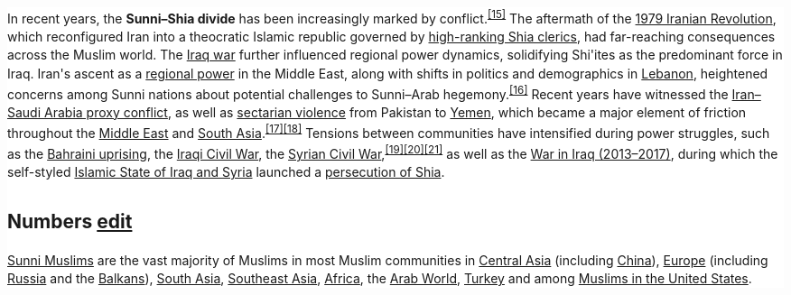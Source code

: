 In recent years, the **Sunni–Shia divide** has been increasingly marked by conflict.<sup id="cite_ref-15"><a href="https://en.m.wikipedia.org/wiki/Shia%E2%80%93Sunni_relations#cite_note-15">[15]</a></sup> The aftermath of the [1979 Iranian Revolution](https://en.m.wikipedia.org/wiki/Iranian_Revolution "Iranian Revolution"), which reconfigured Iran into a theocratic Islamic republic governed by [high-ranking Shia clerics](https://en.m.wikipedia.org/wiki/Ayatollah "Ayatollah"), had far-reaching consequences across the Muslim world. The [Iraq war](https://en.m.wikipedia.org/wiki/Iraq_War "Iraq War") further influenced regional power dynamics, solidifying Shi'ites as the predominant force in Iraq. Iran's ascent as a [regional power](https://en.m.wikipedia.org/wiki/Regional_power "Regional power") in the Middle East, along with shifts in politics and demographics in [Lebanon](https://en.m.wikipedia.org/wiki/Lebanon "Lebanon"), heightened concerns among Sunni nations about potential challenges to Sunni–Arab hegemony.<sup id="cite_ref-16"><a href="https://en.m.wikipedia.org/wiki/Shia%E2%80%93Sunni_relations#cite_note-16">[16]</a></sup> Recent years have witnessed the [Iran–Saudi Arabia proxy conflict](https://en.m.wikipedia.org/wiki/Iran%E2%80%93Saudi_Arabia_proxy_conflict "Iran–Saudi Arabia proxy conflict"), as well as [sectarian violence](https://en.m.wikipedia.org/wiki/Sectarian_violence_among_Muslims "Sectarian violence among Muslims") from Pakistan to [Yemen](https://en.m.wikipedia.org/wiki/Yemen "Yemen"), which became a major element of friction throughout the [Middle East](https://en.m.wikipedia.org/wiki/Middle_East "Middle East") and [South Asia](https://en.m.wikipedia.org/wiki/South_Asia "South Asia").<sup id="cite_ref-auto_17-0"><a href="https://en.m.wikipedia.org/wiki/Shia%E2%80%93Sunni_relations#cite_note-auto-17">[17]</a></sup><sup id="cite_ref-scribd.com_18-0"><a href="https://en.m.wikipedia.org/wiki/Shia%E2%80%93Sunni_relations#cite_note-scribd.com-18">[18]</a></sup> Tensions between communities have intensified during power struggles, such as the [Bahraini uprising](https://en.m.wikipedia.org/wiki/Bahraini_uprising_(2011%E2%80%93present) "Bahraini uprising (2011–present)"), the [Iraqi Civil War](https://en.m.wikipedia.org/wiki/Iraqi_civil_war_(2006%E2%80%932008) "Iraqi civil war (2006–2008)"), the [Syrian Civil War](https://en.m.wikipedia.org/wiki/Syrian_Civil_War "Syrian Civil War"),<sup id="cite_ref-Nasr,_Vali_2006,_p.106_19-0"><a href="https://en.m.wikipedia.org/wiki/Shia%E2%80%93Sunni_relations#cite_note-Nasr,_Vali_2006,_p.106-19">[19]</a></sup><sup id="cite_ref-Civil_War_20-0"><a href="https://en.m.wikipedia.org/wiki/Shia%E2%80%93Sunni_relations#cite_note-Civil_War-20">[20]</a></sup><sup id="cite_ref-21"><a href="https://en.m.wikipedia.org/wiki/Shia%E2%80%93Sunni_relations#cite_note-21">[21]</a></sup> as well as the [War in Iraq (2013–2017)](https://en.m.wikipedia.org/wiki/War_in_Iraq_(2013%E2%80%932017) "War in Iraq (2013–2017)"), during which the self-styled [Islamic State of Iraq and Syria](https://en.m.wikipedia.org/wiki/Islamic_State_of_Iraq_and_Syria "Islamic State of Iraq and Syria") launched a [persecution of Shia](https://en.m.wikipedia.org/wiki/Persecution_of_Shias_by_the_Islamic_State "Persecution of Shias by the Islamic State").

## Numbers [edit](https://en.m.wikipedia.org/w/index.php?title=Shia%E2%80%93Sunni_relations&action=edit&section=1 "Edit section: Numbers")

[Sunni Muslims](https://en.m.wikipedia.org/wiki/Sunni_Muslim "Sunni Muslim") are the vast majority of Muslims in most Muslim communities in [Central Asia](https://en.m.wikipedia.org/wiki/Islam_in_Central_Asia "Islam in Central Asia") (including [China](https://en.m.wikipedia.org/wiki/Islam_in_China "Islam in China")), [Europe](https://en.m.wikipedia.org/wiki/Islam_in_Europe "Islam in Europe") (including [Russia](https://en.m.wikipedia.org/wiki/Islam_in_Russia "Islam in Russia") and the [Balkans](https://en.m.wikipedia.org/wiki/Balkan "Balkan")), [South Asia](https://en.m.wikipedia.org/wiki/Islam_in_South_Asia "Islam in South Asia"), [Southeast Asia](https://en.m.wikipedia.org/wiki/Southeast_Asia "Southeast Asia"), [Africa](https://en.m.wikipedia.org/wiki/Islam_in_Africa "Islam in Africa"), the [Arab World](https://en.m.wikipedia.org/wiki/Arab_World "Arab World"), [Turkey](https://en.m.wikipedia.org/wiki/Turkey "Turkey") and among [Muslims in the United States](https://en.m.wikipedia.org/wiki/Muslims_in_the_United_States "Muslims in the United States").
